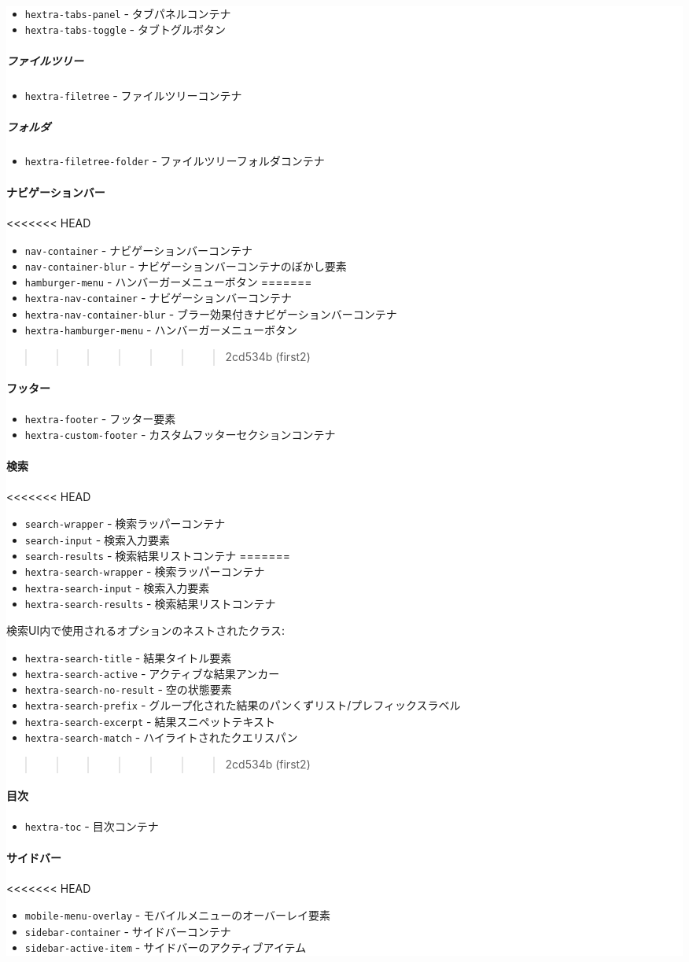 - `hextra-tabs-panel` - タブパネルコンテナ
- `hextra-tabs-toggle` - タブトグルボタン

##### ファイルツリー

- `hextra-filetree` - ファイルツリーコンテナ

##### フォルダ

- `hextra-filetree-folder` - ファイルツリーフォルダコンテナ

#### ナビゲーションバー

<<<<<<< HEAD
- `nav-container` - ナビゲーションバーコンテナ
- `nav-container-blur` - ナビゲーションバーコンテナのぼかし要素
- `hamburger-menu` - ハンバーガーメニューボタン
=======
- `hextra-nav-container` - ナビゲーションバーコンテナ
- `hextra-nav-container-blur` - ブラー効果付きナビゲーションバーコンテナ
- `hextra-hamburger-menu` - ハンバーガーメニューボタン
>>>>>>> 2cd534b (first2)

#### フッター

- `hextra-footer` - フッター要素
- `hextra-custom-footer` - カスタムフッターセクションコンテナ

#### 検索

<<<<<<< HEAD
- `search-wrapper` - 検索ラッパーコンテナ
- `search-input` - 検索入力要素
- `search-results` - 検索結果リストコンテナ
=======
- `hextra-search-wrapper` - 検索ラッパーコンテナ
- `hextra-search-input` - 検索入力要素
- `hextra-search-results` - 検索結果リストコンテナ

検索UI内で使用されるオプションのネストされたクラス:

- `hextra-search-title` - 結果タイトル要素
- `hextra-search-active` - アクティブな結果アンカー
- `hextra-search-no-result` - 空の状態要素
- `hextra-search-prefix` - グループ化された結果のパンくずリスト/プレフィックスラベル
- `hextra-search-excerpt` - 結果スニペットテキスト
- `hextra-search-match` - ハイライトされたクエリスパン
>>>>>>> 2cd534b (first2)

#### 目次

- `hextra-toc` - 目次コンテナ

#### サイドバー

<<<<<<< HEAD
- `mobile-menu-overlay` - モバイルメニューのオーバーレイ要素
- `sidebar-container` - サイドバーコンテナ
- `sidebar-active-item` - サイドバーのアクティブアイテム
